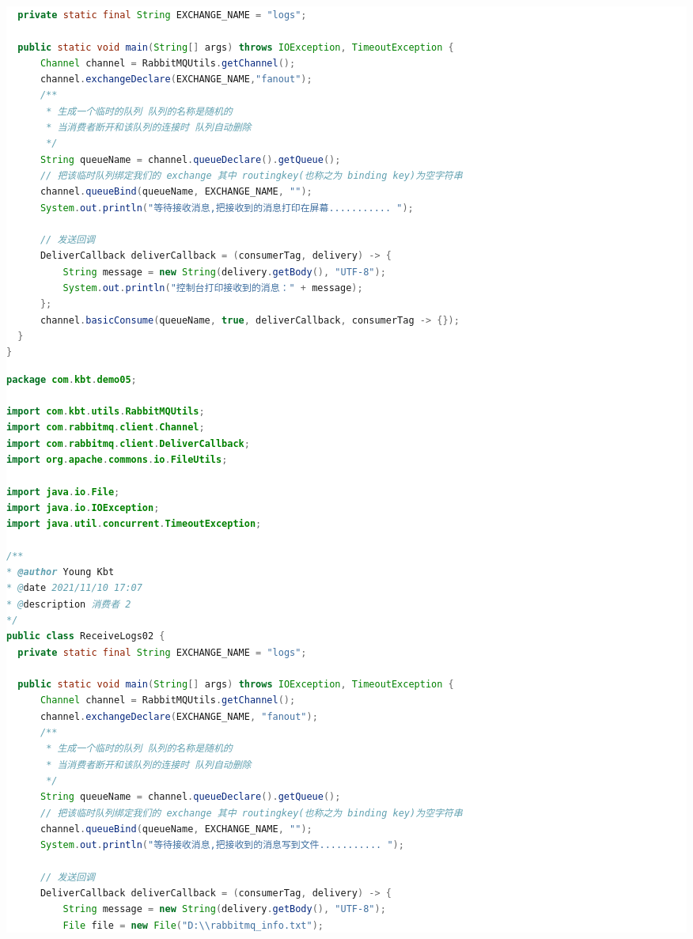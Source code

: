   ```java
    private static final String EXCHANGE_NAME = "logs";
    
    public static void main(String[] args) throws IOException, TimeoutException {
        Channel channel = RabbitMQUtils.getChannel();
        channel.exchangeDeclare(EXCHANGE_NAME,"fanout");
        /**
         * 生成一个临时的队列 队列的名称是随机的
         * 当消费者断开和该队列的连接时 队列自动删除
         */
        String queueName = channel.queueDeclare().getQueue();
        // 把该临时队列绑定我们的 exchange 其中 routingkey(也称之为 binding key)为空字符串
        channel.queueBind(queueName, EXCHANGE_NAME, "");
        System.out.println("等待接收消息,把接收到的消息打印在屏幕........... ");

        // 发送回调
        DeliverCallback deliverCallback = (consumerTag, delivery) -> {
            String message = new String(delivery.getBody(), "UTF-8");
            System.out.println("控制台打印接收到的消息：" + message);
        };
        channel.basicConsume(queueName, true, deliverCallback, consumerTag -> {});
    }
}
  ```

  </code-block>

  <code-block title="ReceiveLogs02">

  ```java
package com.kbt.demo05;

import com.kbt.utils.RabbitMQUtils;
import com.rabbitmq.client.Channel;
import com.rabbitmq.client.DeliverCallback;
import org.apache.commons.io.FileUtils;

import java.io.File;
import java.io.IOException;
import java.util.concurrent.TimeoutException;

/**
 * @author Young Kbt
 * @date 2021/11/10 17:07
 * @description 消费者 2
 */
public class ReceiveLogs02 {
    private static final String EXCHANGE_NAME = "logs";
    
    public static void main(String[] args) throws IOException, TimeoutException {
        Channel channel = RabbitMQUtils.getChannel();
        channel.exchangeDeclare(EXCHANGE_NAME, "fanout");
        /**
         * 生成一个临时的队列 队列的名称是随机的
         * 当消费者断开和该队列的连接时 队列自动删除
         */
        String queueName = channel.queueDeclare().getQueue();
        // 把该临时队列绑定我们的 exchange 其中 routingkey(也称之为 binding key)为空字符串
        channel.queueBind(queueName, EXCHANGE_NAME, "");
        System.out.println("等待接收消息,把接收到的消息写到文件........... ");

        // 发送回调
        DeliverCallback deliverCallback = (consumerTag, delivery) -> {
            String message = new String(delivery.getBody(), "UTF-8");
            File file = new File("D:\\rabbitmq_info.txt");
  ```